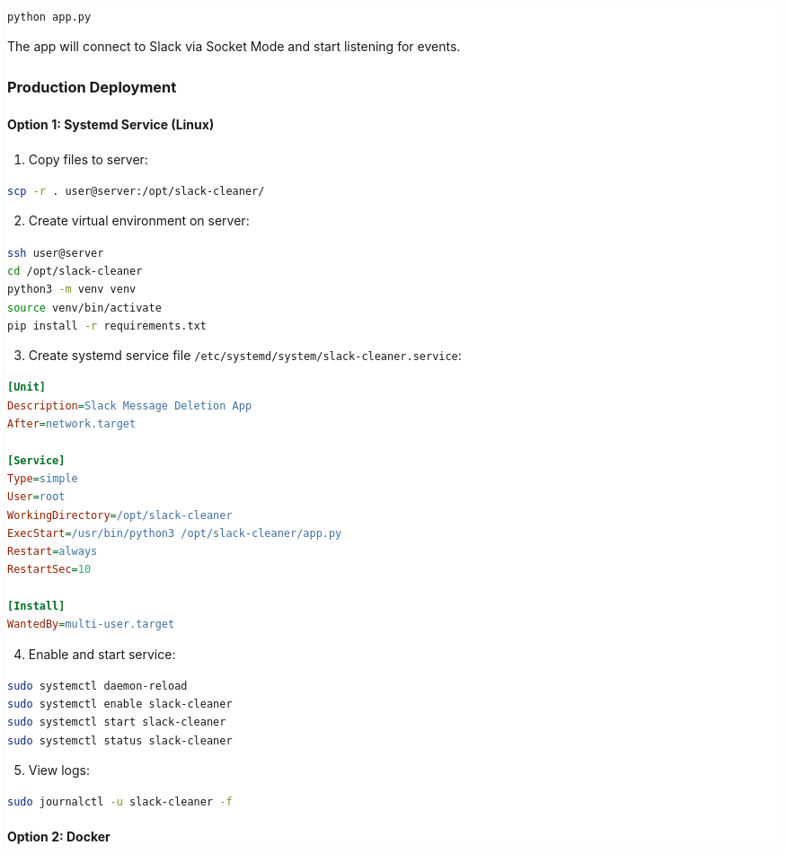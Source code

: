 ```bash
python app.py
```

The app will connect to Slack via Socket Mode and start listening for events.

### Production Deployment

#### Option 1: Systemd Service (Linux)

1. Copy files to server:
```bash
scp -r . user@server:/opt/slack-cleaner/
```

2. Create virtual environment on server:
```bash
ssh user@server
cd /opt/slack-cleaner
python3 -m venv venv
source venv/bin/activate
pip install -r requirements.txt
```

3. Create systemd service file `/etc/systemd/system/slack-cleaner.service`:
```ini
[Unit]
Description=Slack Message Deletion App
After=network.target

[Service]
Type=simple
User=root
WorkingDirectory=/opt/slack-cleaner
ExecStart=/usr/bin/python3 /opt/slack-cleaner/app.py
Restart=always
RestartSec=10

[Install]
WantedBy=multi-user.target
```

4. Enable and start service:
```bash
sudo systemctl daemon-reload
sudo systemctl enable slack-cleaner
sudo systemctl start slack-cleaner
sudo systemctl status slack-cleaner
```

5. View logs:
```bash
sudo journalctl -u slack-cleaner -f
```

#### Option 2: Docker
